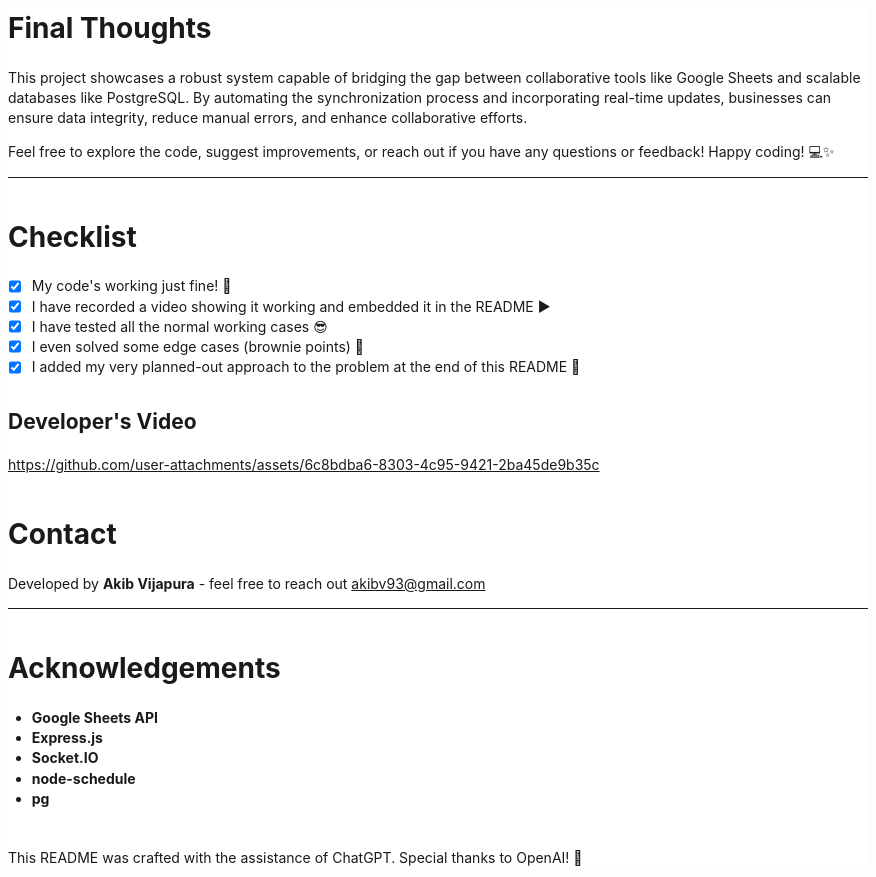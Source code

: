 
# Final Thoughts

This project showcases a robust system capable of bridging the gap between collaborative tools like Google Sheets and scalable databases like PostgreSQL. By automating the synchronization process and incorporating real-time updates, businesses can ensure data integrity, reduce manual errors, and enhance collaborative efforts.

Feel free to explore the code, suggest improvements, or reach out if you have any questions or feedback! Happy coding! 💻✨

---

# Checklist

- [x] My code's working just fine! 🥳
- [x] I have recorded a video showing it working and embedded it in the README ▶️
- [x] I have tested all the normal working cases 😎
- [x] I even solved some edge cases (brownie points) 💪
- [x] I added my very planned-out approach to the problem at the end of this README 📜

## Developer's Video
https://github.com/user-attachments/assets/6c8bdba6-8303-4c95-9421-2ba45de9b35c

# Contact

Developed by **Akib Vijapura** - feel free to reach out akibv93@gmail.com

---

# Acknowledgements

- **Google Sheets API**
- **Express.js**
- **Socket.IO**
- **node-schedule**
- **pg**
  
# 
This README was crafted with the assistance of ChatGPT. Special thanks to OpenAI! 🤖



